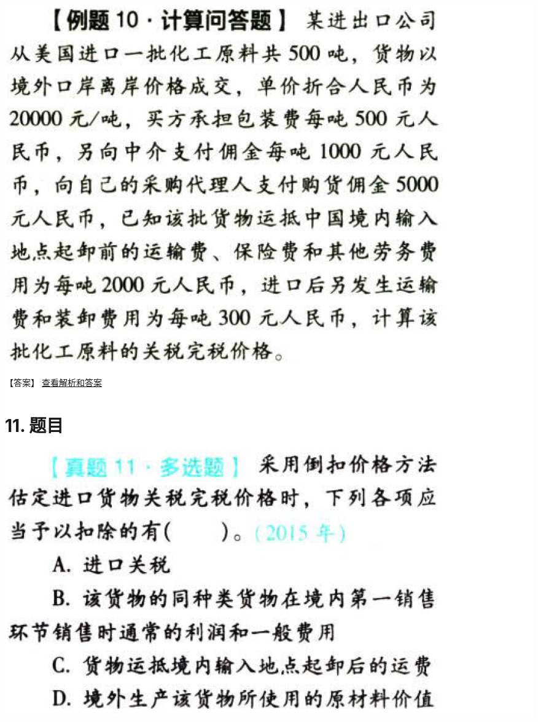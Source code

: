 ![](media/1a069ed98fbc8efa66a162605f3da702.png)

【答案】
[查看解析和答案](media/f9ecee4022aeb5f5603d8e080e5c6ebc.png.md)
# 11. 题目

![](media/617447e1657ed86837407e66e353bffd.png)
